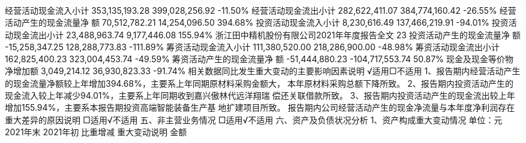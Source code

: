 经营活动现金流入小计
353,135,193.28
399,028,256.92
-11.50%
经营活动现金流出小计
282,622,411.07
384,774,160.42
-26.55%
经营活动产生的现金流量净
额
70,512,782.21
14,254,096.50
394.68%
投资活动现金流入小计
8,230,616.49
137,466,219.91
-94.01%
投资活动现金流出小计
23,488,963.74
9,177,446.08
155.94%
浙江田中精机股份有限公司2021年年度报告全文
23
投资活动产生的现金流量净
额
-15,258,347.25
128,288,773.83
-111.89%
筹资活动现金流入小计
111,380,520.00
218,286,900.00
-48.98%
筹资活动现金流出小计
162,825,400.23
323,004,453.74
-49.59%
筹资活动产生的现金流量净
额
-51,444,880.23
-104,717,553.74
50.87%
现金及现金等价物净增加额
3,049,214.12
36,930,823.33
-91.74%
相关数据同比发生重大变动的主要影响因素说明
√适用□不适用
1、报告期内经营活动产生的现金流量净额较上年增加394.68%，主要系上年同期原材料采购金额大，
本年原材料采购总额下降所致。
2、报告期内投资活动产生的现金流入较上年减少94.01%，主要系上年同期收到嘉兴傲林代远洋翔瑞
偿还关联借款所致。
3、报告期内投资活动产生的现金流出较上年增加155.94%，主要系本报告期投资高端智能装备生产基
地扩建项目所致。
报告期内公司经营活动产生的现金净流量与本年度净利润存在重大差异的原因说明
□适用√不适用
五、非主营业务情况
□适用√不适用
六、资产及负债状况分析
1、资产构成重大变动情况
单位：元2021年末
2021年初
比重增减
重大变动说明
金额